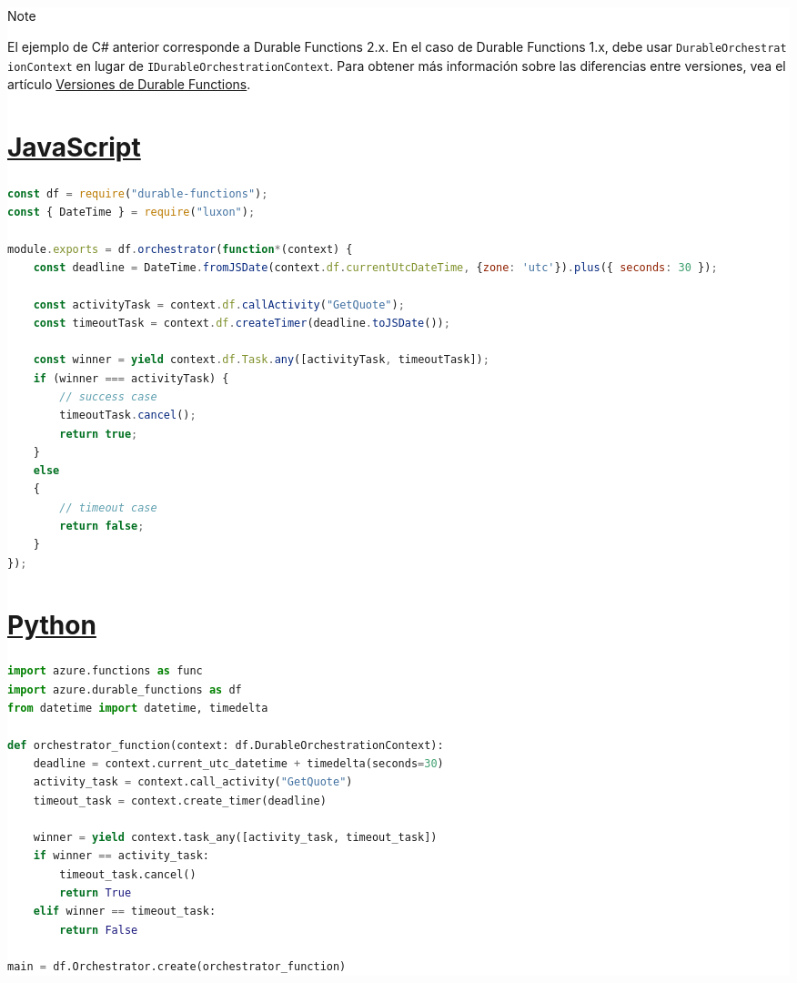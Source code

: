 > [!NOTE]
> El ejemplo de C# anterior corresponde a Durable Functions 2.x. En el caso de Durable Functions 1.x, debe usar `DurableOrchestrationContext` en lugar de `IDurableOrchestrationContext`. Para obtener más información sobre las diferencias entre versiones, vea el artículo [Versiones de Durable Functions](durable-functions-versions.md).

# <a name="javascript"></a>[JavaScript](#tab/javascript)

```js
const df = require("durable-functions");
const { DateTime } = require("luxon");

module.exports = df.orchestrator(function*(context) {
    const deadline = DateTime.fromJSDate(context.df.currentUtcDateTime, {zone: 'utc'}).plus({ seconds: 30 });

    const activityTask = context.df.callActivity("GetQuote");
    const timeoutTask = context.df.createTimer(deadline.toJSDate());

    const winner = yield context.df.Task.any([activityTask, timeoutTask]);
    if (winner === activityTask) {
        // success case
        timeoutTask.cancel();
        return true;
    }
    else
    {
        // timeout case
        return false;
    }
});
```

# <a name="python"></a>[Python](#tab/python)

```python
import azure.functions as func
import azure.durable_functions as df
from datetime import datetime, timedelta

def orchestrator_function(context: df.DurableOrchestrationContext):
    deadline = context.current_utc_datetime + timedelta(seconds=30)
    activity_task = context.call_activity("GetQuote")
    timeout_task = context.create_timer(deadline)

    winner = yield context.task_any([activity_task, timeout_task])
    if winner == activity_task:
        timeout_task.cancel()
        return True
    elif winner == timeout_task:
        return False

main = df.Orchestrator.create(orchestrator_function)
```

